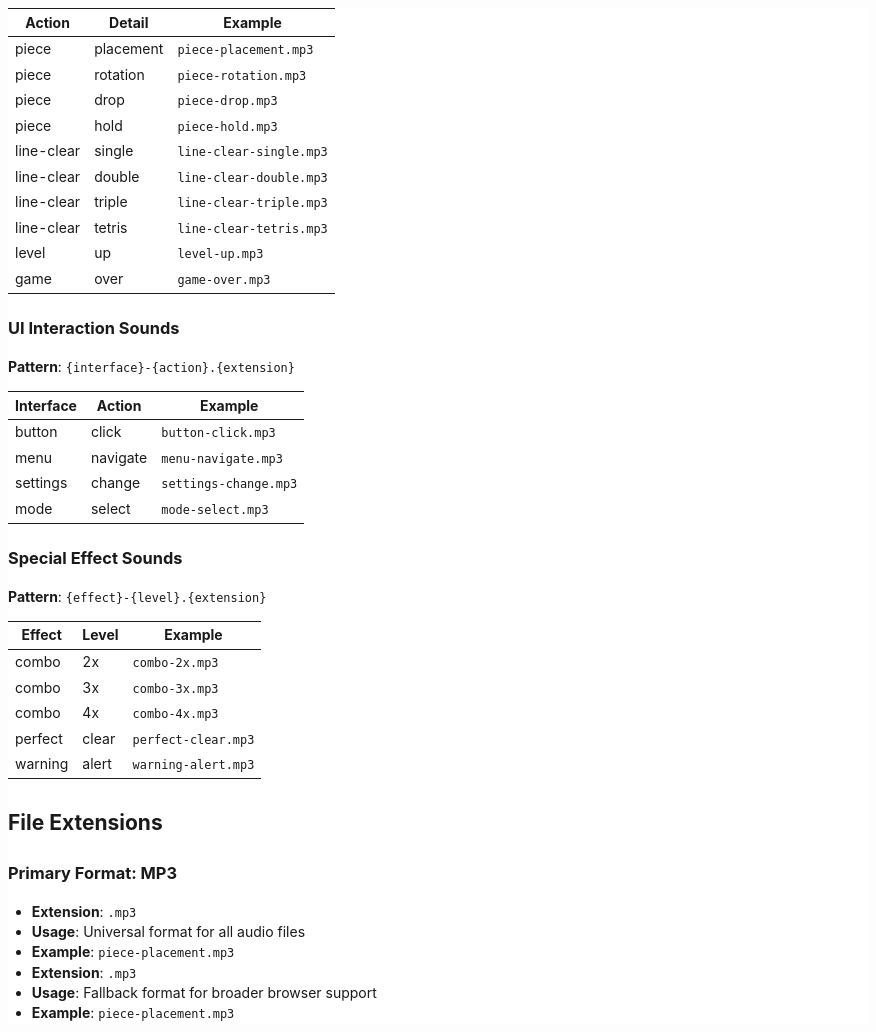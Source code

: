 | Action | Detail | Example |
|--------|--------|---------|
| piece | placement | `piece-placement.mp3` |
| piece | rotation | `piece-rotation.mp3` |
| piece | drop | `piece-drop.mp3` |
| piece | hold | `piece-hold.mp3` |
| line-clear | single | `line-clear-single.mp3` |
| line-clear | double | `line-clear-double.mp3` |
| line-clear | triple | `line-clear-triple.mp3` |
| line-clear | tetris | `line-clear-tetris.mp3` |
| level | up | `level-up.mp3` |
| game | over | `game-over.mp3` |

### UI Interaction Sounds
**Pattern**: `{interface}-{action}.{extension}`

| Interface | Action | Example |
|-----------|--------|---------|
| button | click | `button-click.mp3` |
| menu | navigate | `menu-navigate.mp3` |
| settings | change | `settings-change.mp3` |
| mode | select | `mode-select.mp3` |

### Special Effect Sounds
**Pattern**: `{effect}-{level}.{extension}`

| Effect | Level | Example |
|--------|-------|---------|
| combo | 2x | `combo-2x.mp3` |
| combo | 3x | `combo-3x.mp3` |
| combo | 4x | `combo-4x.mp3` |
| perfect | clear | `perfect-clear.mp3` |
| warning | alert | `warning-alert.mp3` |

## File Extensions

### Primary Format: MP3
- **Extension**: `.mp3`
- **Usage**: Universal format for all audio files
- **Example**: `piece-placement.mp3`
- **Extension**: `.mp3`
- **Usage**: Fallback format for broader browser support
- **Example**: `piece-placement.mp3`
